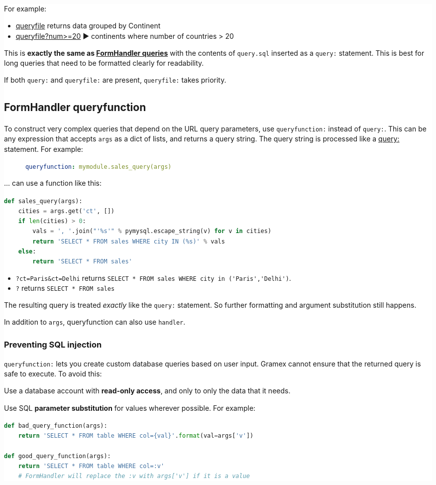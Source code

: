 For example:

- [queryfile](queryfile?_format=html) returns data grouped by Continent
- [queryfile?num>=20](queryfile?num>=20&_format=html) ► continents where number of countries > 20

This is **exactly the same as [FormHandler queries](#formhandler-query)** with
the contents of `query.sql` inserted as a `query:` statement. This is best for
long queries that need to be formatted clearly for readability.

If both `query:` and `queryfile:` are present, `queryfile:` takes priority.

## FormHandler queryfunction

To construct very complex queries that depend on the URL query parameters, use
`queryfunction:` instead of `query:`. This can be any expression that accepts
`args` as a dict of lists, and returns a query string. The query string is
processed like a [query:](#formhandler-query) statement. For example:

```yaml
      queryfunction: mymodule.sales_query(args)
```

... can use a function like this:

```python
def sales_query(args):
    cities = args.get('ct', [])
    if len(cities) > 0:
        vals = ', '.join("'%s'" % pymysql.escape_string(v) for v in cities)
        return 'SELECT * FROM sales WHERE city IN (%s)' % vals
    else:
        return 'SELECT * FROM sales'
```

- `?ct=Paris&ct=Delhi` returns `SELECT * FROM sales WHERE city in ('Paris','Delhi')`.
- `?` returns `SELECT * FROM sales`

The resulting query is treated *exactly* like the `query:` statement. So
further formatting and argument substitution still happens.

In addition to `args`, queryfunction can also use `handler`.

### Preventing SQL injection

`queryfunction:` lets you create custom database queries based on user input.
Gramex cannot ensure that the returned query is safe to execute. To avoid this:

Use a database account with **read-only access**, and only to only the
data that it needs.

Use SQL **parameter substitution** for values wherever possible. For example:

```python
def bad_query_function(args):
    return 'SELECT * FROM table WHERE col={val}'.format(val=args['v'])

def good_query_function(args):
    return 'SELECT * FROM table WHERE col=:v'
    # FormHandler will replace the :v with args['v'] if it is a value
```


[g1]: https://code.gramener.com/cto/g1/
[g1-formhandler]: https://code.gramener.com/cto/g1/#formhandler
[barchart]: chart?_format=barchart
[barplot-Continent-c3]: chart?_format=barchart-custom&xcol=Continent&ycol=c3
[barplot-200]: chart?_format=barchart-custom-size&xcol=Continent&ycol=c2&width=200
[barplot-300]: chart?_format=barchart-custom-size&xcol=Continent&ycol=c2&width=300
[barplot]: categorical?chart=barplot&xcol=Continent&ycol=c1&width=350&height=200
[stripplot]: categorical?chart=stripplot&xcol=Continent&ycol=c1&width=350&height=200
[swarmplot]: categorical?chart=swarmplot&xcol=Continent&ycol=c1&width=350&height=200
[boxplot]: categorical?chart=boxplot&xcol=Continent&ycol=c1&width=350&height=200
[violinplot]: categorical?chart=violinplot&xcol=Continent&ycol=c1&width=350&height=200
[lvplot]: categorical?chart=lvplot&xcol=Continent&ycol=c1&width=350&height=200
[pointplot]: categorical?chart=pointplot&xcol=Continent&ycol=c1&width=350&height=200
[regplot]: categorical?chart=regplot&xcol=c2&ycol=c1&width=350&height=200
[residplot]: categorical?chart=residplot&xcol=c2&ycol=c1&width=350&height=200
[jointplot]: categorical?chart=jointplot&xcol=c1&ycol=c3&width=350&height=200
[factorplot]: categorical?_format=facet&chart=factorplot&xcol=c2&ycol=c5&hue=Stripes&width=350&height=200
[lmplot]: categorical?_format=facet&chart=lmplot&xcol=c1&ycol=c3&hue=Stripes&width=350&height=200
[heatmap]: numerical?_format=matrix&chart=heatmap&width=350&height=200
[clustermap]: numerical?_format=matrix&chart=clustermap&width=350&height=200
[formhandler]: https://learn.gramener.com/gramex/gramex.handlers.html#gramex.handlers.FormHandler